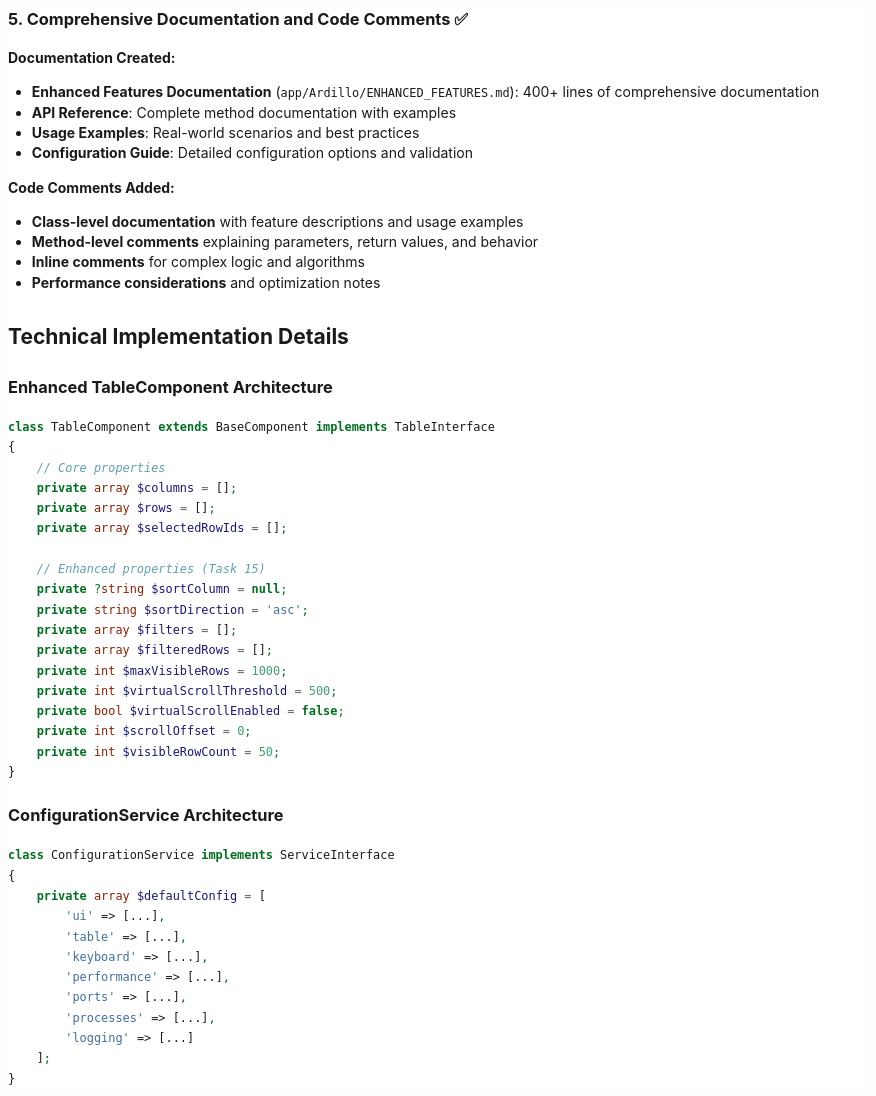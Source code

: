 ### 5. Comprehensive Documentation and Code Comments ✅

**Documentation Created:**
- **Enhanced Features Documentation** (`app/Ardillo/ENHANCED_FEATURES.md`): 400+ lines of comprehensive documentation
- **API Reference**: Complete method documentation with examples
- **Usage Examples**: Real-world scenarios and best practices
- **Configuration Guide**: Detailed configuration options and validation

**Code Comments Added:**
- **Class-level documentation** with feature descriptions and usage examples
- **Method-level comments** explaining parameters, return values, and behavior
- **Inline comments** for complex logic and algorithms
- **Performance considerations** and optimization notes

## Technical Implementation Details

### Enhanced TableComponent Architecture

```php
class TableComponent extends BaseComponent implements TableInterface
{
    // Core properties
    private array $columns = [];
    private array $rows = [];
    private array $selectedRowIds = [];
    
    // Enhanced properties (Task 15)
    private ?string $sortColumn = null;
    private string $sortDirection = 'asc';
    private array $filters = [];
    private array $filteredRows = [];
    private int $maxVisibleRows = 1000;
    private int $virtualScrollThreshold = 500;
    private bool $virtualScrollEnabled = false;
    private int $scrollOffset = 0;
    private int $visibleRowCount = 50;
}
```

### ConfigurationService Architecture

```php
class ConfigurationService implements ServiceInterface
{
    private array $defaultConfig = [
        'ui' => [...],
        'table' => [...],
        'keyboard' => [...],
        'performance' => [...],
        'ports' => [...],
        'processes' => [...],
        'logging' => [...]
    ];
}
```
